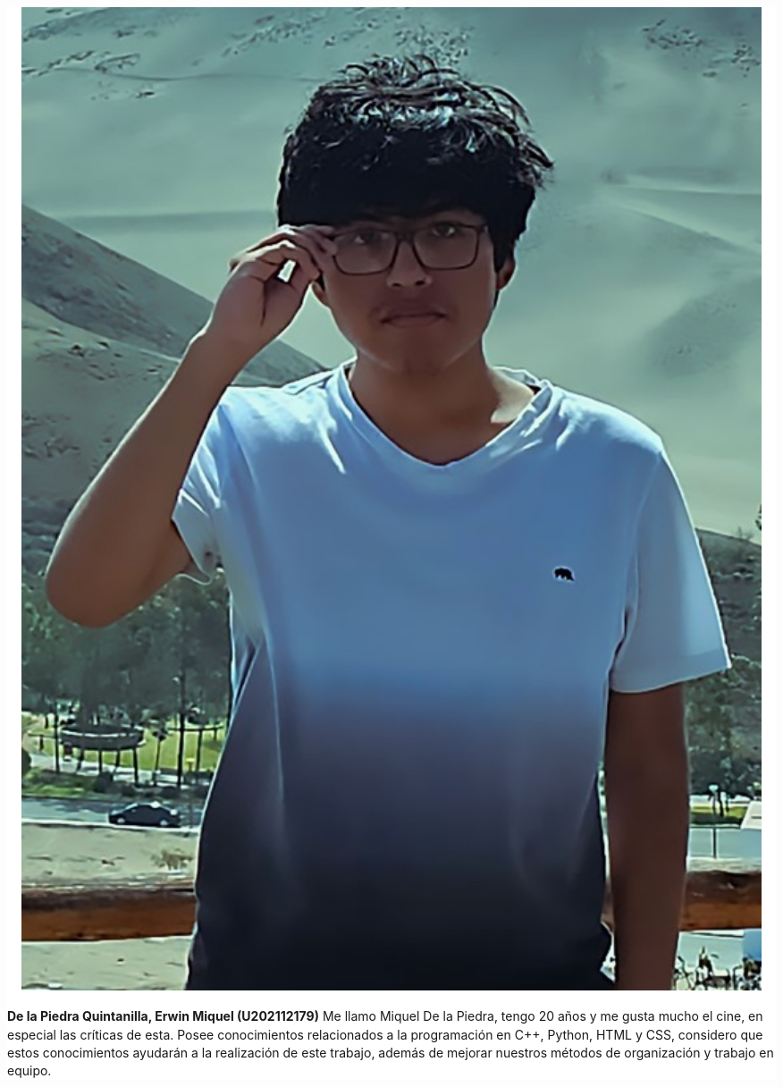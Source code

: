   <img src="img/Perfil Alvaro Pinto.jpg" alt="Logo del servicio" width="100%"></p></td>
  </tr>
  <tr>
    <td><strong>De la Piedra Quintanilla, Erwin Miquel (U202112179)</strong></td>
    <td>Me llamo Miquel De la Piedra, tengo 20 años y me gusta mucho el cine, en especial las críticas de esta. Posee conocimientos relacionados a la programación en C++, Python, HTML y CSS, considero que estos conocimientos ayudarán a la realización de este trabajo, además de mejorar nuestros métodos de organización y trabajo en equipo.</td>
    <td><p align="center">